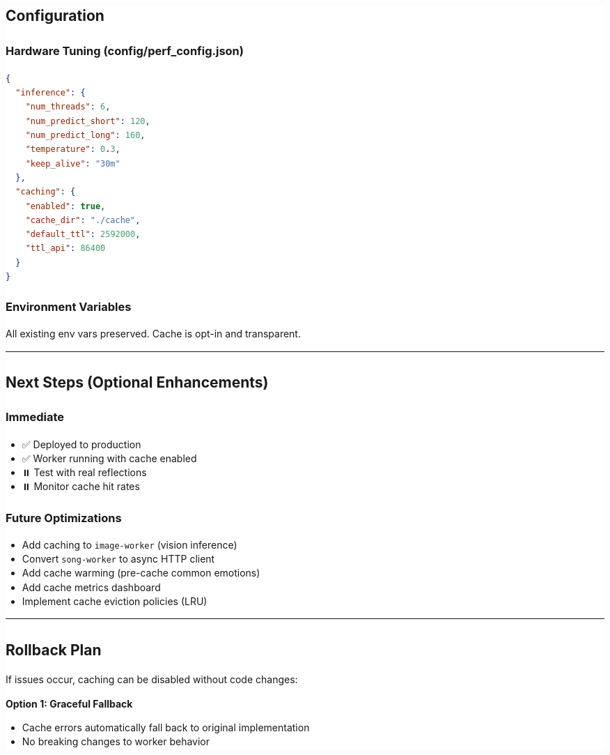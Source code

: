 
## Configuration

### Hardware Tuning (config/perf_config.json)
```json
{
  "inference": {
    "num_threads": 6,
    "num_predict_short": 120,
    "num_predict_long": 160,
    "temperature": 0.3,
    "keep_alive": "30m"
  },
  "caching": {
    "enabled": true,
    "cache_dir": "./cache",
    "default_ttl": 2592000,
    "ttl_api": 86400
  }
}
```

### Environment Variables
All existing env vars preserved. Cache is opt-in and transparent.

---

## Next Steps (Optional Enhancements)

### Immediate
- ✅ Deployed to production
- ✅ Worker running with cache enabled
- ⏸️ Test with real reflections
- ⏸️ Monitor cache hit rates

### Future Optimizations
- Add caching to `image-worker` (vision inference)
- Convert `song-worker` to async HTTP client
- Add cache warming (pre-cache common emotions)
- Add cache metrics dashboard
- Implement cache eviction policies (LRU)

---

## Rollback Plan

If issues occur, caching can be disabled without code changes:

**Option 1: Graceful Fallback**
- Cache errors automatically fall back to original implementation
- No breaking changes to worker behavior
